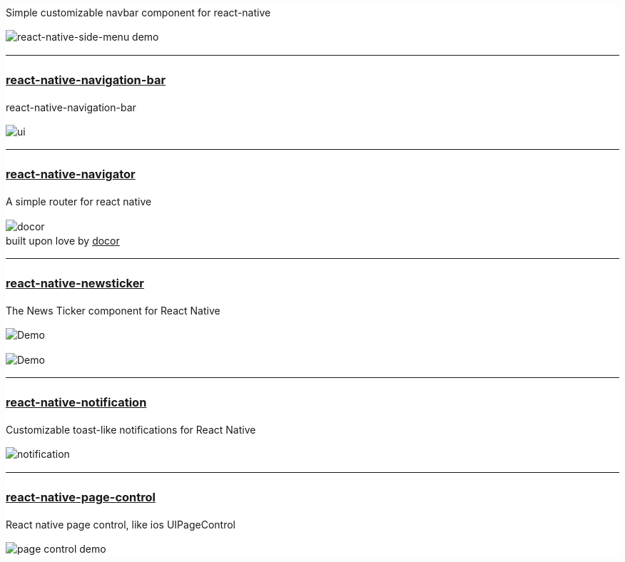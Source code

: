 Simple customizable navbar component for react-native

![react-native-side-menu demo](https://habrastorage.org/files/1b4/9cd/9d0/1b49cd9d0d054cada8ebef5e2326e10d.png)

------


### [react-native-navigation-bar](https://github.com/beefe/react-native-navigation-bar)

react-native-navigation-bar

![ui](https://raw.githubusercontent.com/beefe/react-native-navigation-bar/master/doc/ui.jpg)

------


### [react-native-navigator](https://github.com/thewei/react-native-navigator)

A simple router for react native

![docor]()<br>built upon love by [docor](git+https://github.com/turingou/docor.git)

------


### [react-native-newsticker](https://github.com/moschan/react-native-newsticker)

The News Ticker component for React Native

![Demo](https://raw.githubusercontent.com/moschan/react-native-newsticker/master/doc/simple_demo.gif)

![Demo](https://raw.githubusercontent.com/moschan/react-native-newsticker/master/doc/restart_demo.gif)

------


### [react-native-notification](https://github.com/frostney/react-native-notification)

Customizable toast-like notifications for React Native

![notification](https://github.com/frostney/react-native-notification/blob/master/docs/notification-ios.gif)

------


### [react-native-page-control](https://github.com/silentcloud/react-native-page-control)

React native page control, like ios  UIPageControl

![page control demo](http://silentcloud.github.io/upload/pagecontrol.gif)
